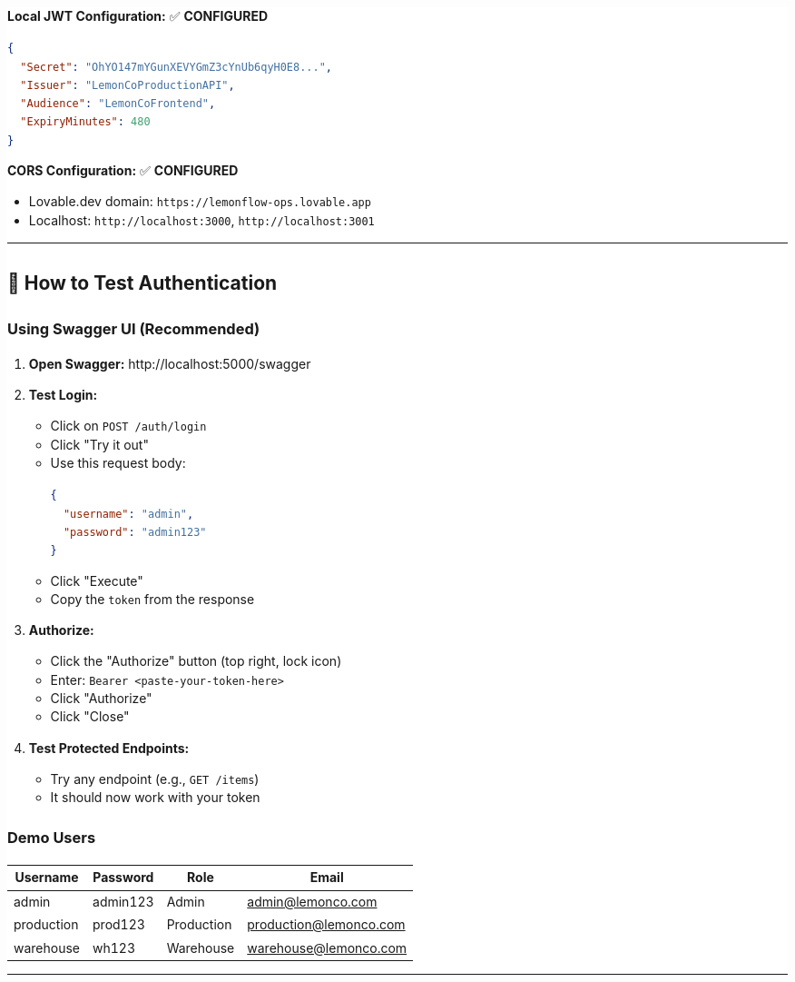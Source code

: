 **Local JWT Configuration:** ✅ **CONFIGURED**
```json
{
  "Secret": "OhYO147mYGunXEVYGmZ3cYnUb6qyH0E8...",
  "Issuer": "LemonCoProductionAPI",
  "Audience": "LemonCoFrontend",
  "ExpiryMinutes": 480
}
```

**CORS Configuration:** ✅ **CONFIGURED**
- Lovable.dev domain: `https://lemonflow-ops.lovable.app`
- Localhost: `http://localhost:3000`, `http://localhost:3001`

---

## 📝 How to Test Authentication

### Using Swagger UI (Recommended)

1. **Open Swagger:** http://localhost:5000/swagger

2. **Test Login:**
   - Click on `POST /auth/login`
   - Click "Try it out"
   - Use this request body:
     ```json
     {
       "username": "admin",
       "password": "admin123"
     }
     ```
   - Click "Execute"
   - Copy the `token` from the response

3. **Authorize:**
   - Click the "Authorize" button (top right, lock icon)
   - Enter: `Bearer <paste-your-token-here>`
   - Click "Authorize"
   - Click "Close"

4. **Test Protected Endpoints:**
   - Try any endpoint (e.g., `GET /items`)
   - It should now work with your token

### Demo Users

| Username   | Password  | Role       | Email                    |
|------------|-----------|------------|--------------------------|
| admin      | admin123  | Admin      | admin@lemonco.com        |
| production | prod123   | Production | production@lemonco.com   |
| warehouse  | wh123     | Warehouse  | warehouse@lemonco.com    |

---